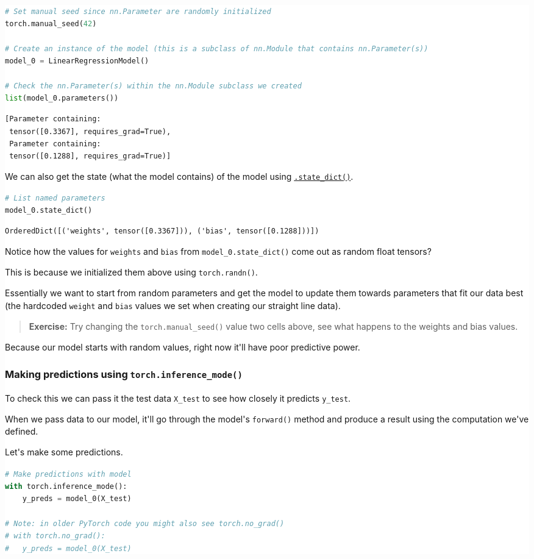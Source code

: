 
```python
# Set manual seed since nn.Parameter are randomly initialized
torch.manual_seed(42)

# Create an instance of the model (this is a subclass of nn.Module that contains nn.Parameter(s))
model_0 = LinearRegressionModel()

# Check the nn.Parameter(s) within the nn.Module subclass we created
list(model_0.parameters())
```




    [Parameter containing:
     tensor([0.3367], requires_grad=True),
     Parameter containing:
     tensor([0.1288], requires_grad=True)]



We can also get the state (what the model contains) of the model using [`.state_dict()`](https://pytorch.org/docs/stable/generated/torch.nn.Module.html#torch.nn.Module.state_dict).


```python
# List named parameters
model_0.state_dict()
```




    OrderedDict([('weights', tensor([0.3367])), ('bias', tensor([0.1288]))])



Notice how the values for `weights` and `bias` from `model_0.state_dict()` come out as random float tensors?

This is because we initialized them above using `torch.randn()`.

Essentially we want to start from random parameters and get the model to update them towards parameters that fit our data best (the hardcoded `weight` and `bias` values we set when creating our straight line data).

> **Exercise:** Try changing the `torch.manual_seed()` value two cells above, see what happens to the weights and bias values.

Because our model starts with random values, right now it'll have poor predictive power.



### Making predictions using `torch.inference_mode()`
To check this we can pass it the test data `X_test` to see how closely it predicts `y_test`.

When we pass data to our model, it'll go through the model's `forward()` method and produce a result using the computation we've defined.

Let's make some predictions.


```python
# Make predictions with model
with torch.inference_mode():
    y_preds = model_0(X_test)

# Note: in older PyTorch code you might also see torch.no_grad()
# with torch.no_grad():
#   y_preds = model_0(X_test)
```
